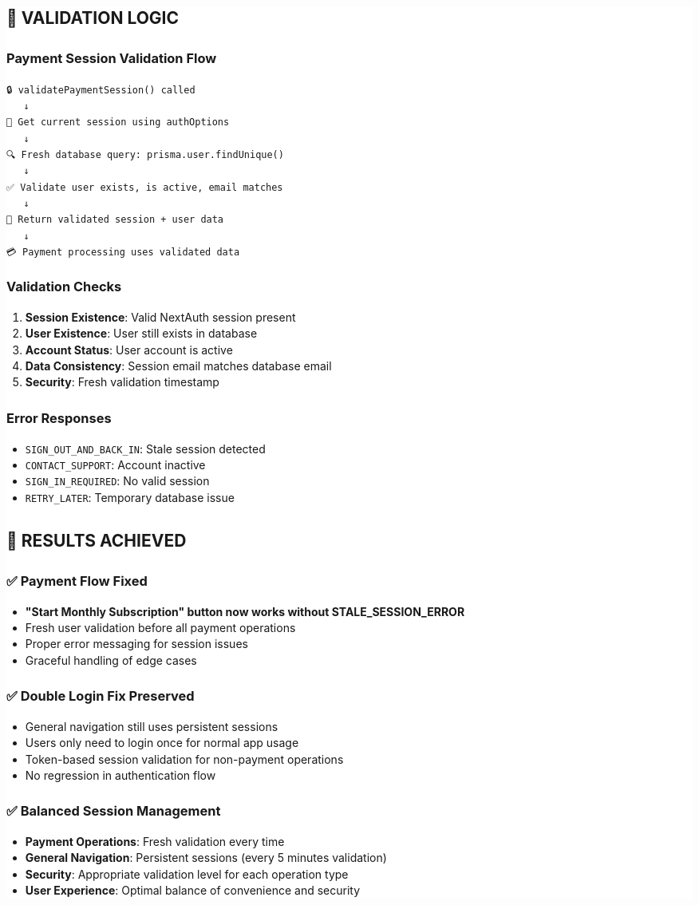 ## 🔧 **VALIDATION LOGIC**

### **Payment Session Validation Flow**
```
🔒 validatePaymentSession() called
   ↓
📱 Get current session using authOptions  
   ↓
🔍 Fresh database query: prisma.user.findUnique()
   ↓
✅ Validate user exists, is active, email matches
   ↓
🎯 Return validated session + user data
   ↓  
💳 Payment processing uses validated data
```

### **Validation Checks**
1. **Session Existence**: Valid NextAuth session present
2. **User Existence**: User still exists in database 
3. **Account Status**: User account is active
4. **Data Consistency**: Session email matches database email
5. **Security**: Fresh validation timestamp

### **Error Responses**
- `SIGN_OUT_AND_BACK_IN`: Stale session detected
- `CONTACT_SUPPORT`: Account inactive  
- `SIGN_IN_REQUIRED`: No valid session
- `RETRY_LATER`: Temporary database issue

## 🎯 **RESULTS ACHIEVED**

### **✅ Payment Flow Fixed**
- **"Start Monthly Subscription" button now works without STALE_SESSION_ERROR**
- Fresh user validation before all payment operations
- Proper error messaging for session issues
- Graceful handling of edge cases

### **✅ Double Login Fix Preserved**  
- General navigation still uses persistent sessions
- Users only need to login once for normal app usage
- Token-based session validation for non-payment operations
- No regression in authentication flow

### **✅ Balanced Session Management**
- **Payment Operations**: Fresh validation every time
- **General Navigation**: Persistent sessions (every 5 minutes validation)
- **Security**: Appropriate validation level for each operation type
- **User Experience**: Optimal balance of convenience and security
